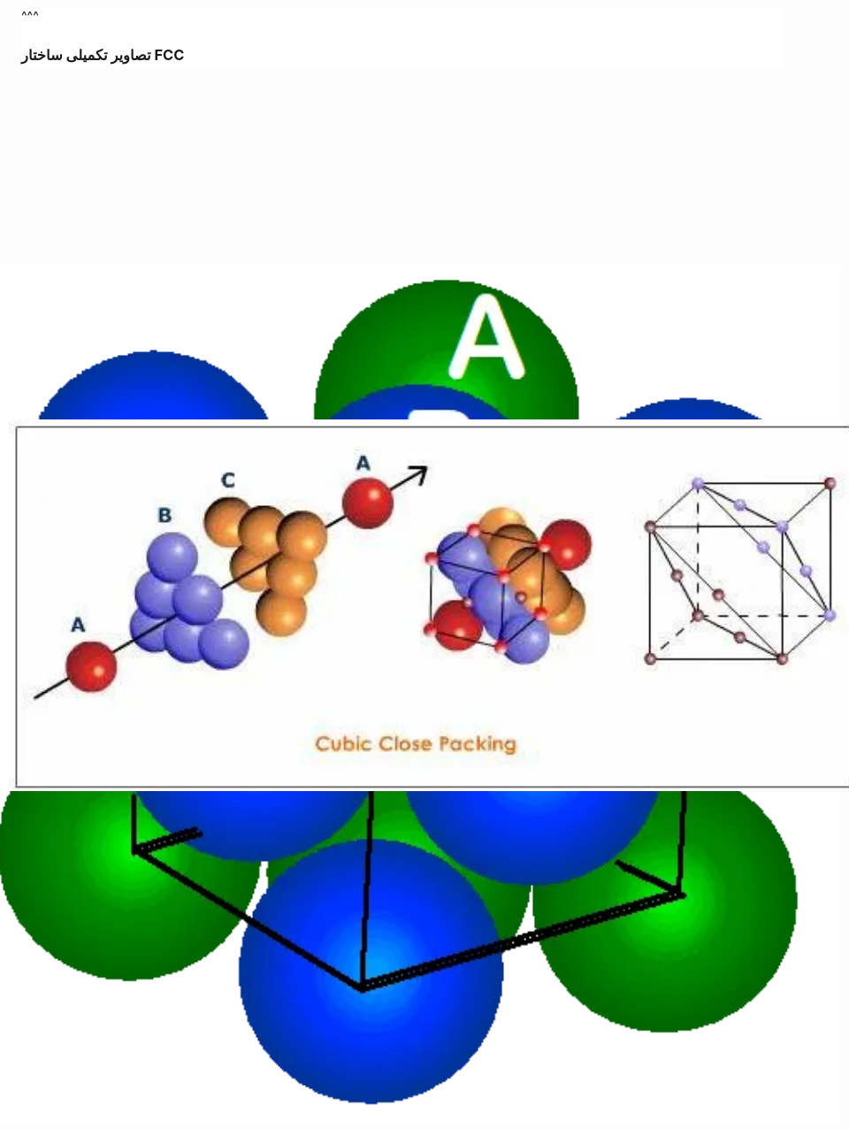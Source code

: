   <img class="image" loading="lazy" alt="FCC Unit Cell" src="images/mp63.webp" style="position: absolute; height: 60%; width: auto; right: 10px; top: 250px;">

^^^

### تصاویر تکمیلی ساختار FCC

<img class="image" loading="lazy" alt="FCC" src="images/mp64.webp" style="position: absolute; height: 60%; width: auto; left: 10px; top: 150px;">